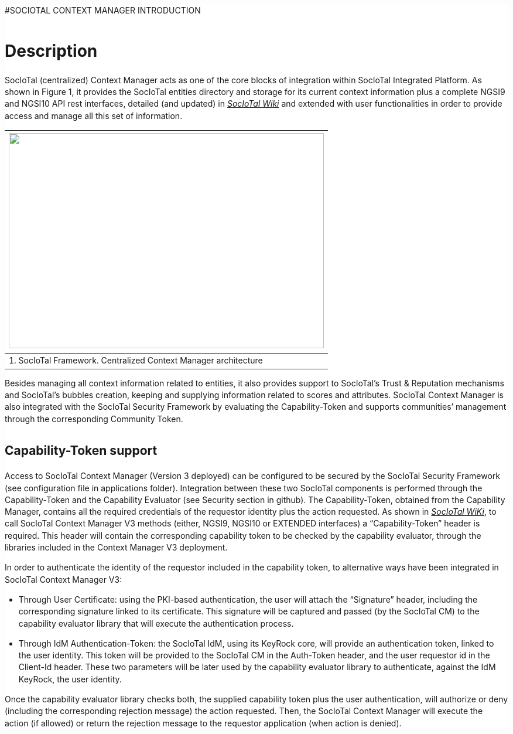 ﻿#SOCIOTAL CONTEXT MANAGER INTRODUCTION

<span id="_Ref420668053" class="anchor"><span id="_Toc421274687" class="anchor"></span></span>Description
=========================================================================================================

SocIoTal (centralized) Context Manager acts as one of the core blocks of integration within SocIoTal Integrated Platform. As shown in Figure 1, it provides the SocIoTal entities directory and storage for its current context information plus a complete NGSI9 and NGSI10 API rest interfaces, detailed (and updated) in [*SocIoTal Wiki*](https://github.com/sociotal/SOCIOTAL/wiki/SocIoTal-Context-Manager) and extended with user functionalities in order to provide access and manage all this set of information.

| <img src="https://github.com/IEMaestro/Context-Manager/blob/master/documentation/CM_Arch.png" width="538" height="367" />                                                                                             |
|----------------------------------------------------------------------------------------------------------------------------------------------------------------|
| 1.  <span id="_Ref420597001" class="anchor"><span id="_Toc421113559" class="anchor"></span></span>SocIoTal Framework. Centralized Context Manager architecture |

Besides managing all context information related to entities, it also provides support to SocIoTal’s Trust & Reputation mechanisms and SocIoTal’s bubbles creation, keeping and supplying information related to scores and attributes. SocIoTal Context Manager is also integrated with the SocIoTal Security Framework by evaluating the Capability-Token and supports communities’ management through the corresponding Community Token.

Capability-Token support
------------------------

Access to SocIoTal Context Manager (Version 3 deployed) can be configured to be secured by the SocIoTal Security Framework (see configuration file in applications folder). Integration between these two SocIoTal components is performed through the Capability-Token and the Capability Evaluator (see Security section in github). The Capability-Token, obtained from the Capability Manager, contains all the required credentials of the requestor identity plus the action requested. As shown in [*SocIoTal WiKi*](https://github.com/sociotal/SOCIOTAL/wiki/SocIoTal-Context-Manager), to call SocIoTal Context Manager V3 methods (either, NGSI9, NGSI10 or EXTENDED interfaces) a “Capability-Token” header is required. This header will contain the corresponding capability token to be checked by the capability evaluator, through the libraries included in the Context Manager V3 deployment.

In order to authenticate the identity of the requestor included in the capability token, to alternative ways have been integrated in SocIoTal Context Manager V3:

-   Through User Certificate: using the PKI-based authentication, the user will attach the “Signature” header, including the corresponding signature linked to its certificate. This signature will be captured and passed (by the SocIoTal CM) to the capability evaluator library that will execute the authentication process.

-   Through IdM Authentication-Token: the SocIoTal IdM, using its KeyRock core, will provide an authentication token, linked to the user identity. This token will be provided to the SocIoTal CM in the Auth-Token header, and the user requestor id in the Client-Id header. These two parameters will be later used by the capability evaluator library to authenticate, against the IdM KeyRock, the user identity.

Once the capability evaluator library checks both, the supplied capability token plus the user authentication, will authorize or deny (including the corresponding rejection message) the action requested. Then, the SocIoTal Context Manager will execute the action (if allowed) or return the rejection message to the requestor application (when action is denied).
